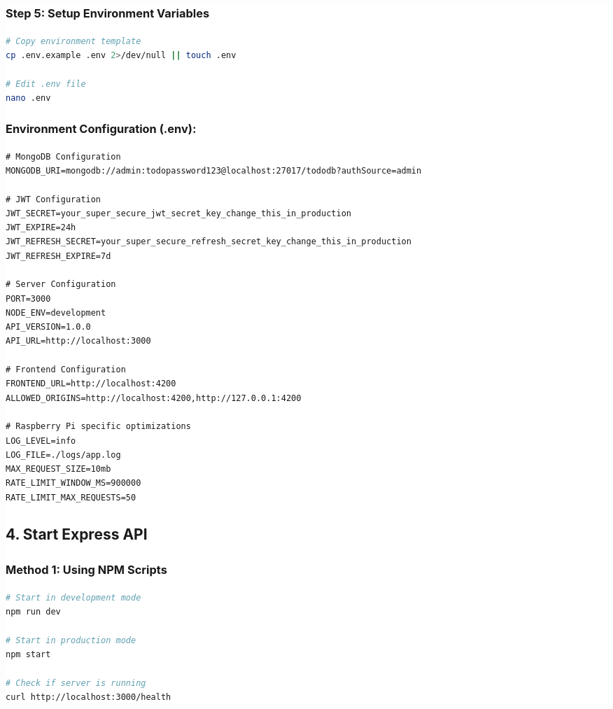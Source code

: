 ### Step 5: Setup Environment Variables
```bash
# Copy environment template
cp .env.example .env 2>/dev/null || touch .env

# Edit .env file
nano .env
```

### Environment Configuration (.env):
```env
# MongoDB Configuration
MONGODB_URI=mongodb://admin:todopassword123@localhost:27017/tododb?authSource=admin

# JWT Configuration
JWT_SECRET=your_super_secure_jwt_secret_key_change_this_in_production
JWT_EXPIRE=24h
JWT_REFRESH_SECRET=your_super_secure_refresh_secret_key_change_this_in_production
JWT_REFRESH_EXPIRE=7d

# Server Configuration
PORT=3000
NODE_ENV=development
API_VERSION=1.0.0
API_URL=http://localhost:3000

# Frontend Configuration
FRONTEND_URL=http://localhost:4200
ALLOWED_ORIGINS=http://localhost:4200,http://127.0.0.1:4200

# Raspberry Pi specific optimizations
LOG_LEVEL=info
LOG_FILE=./logs/app.log
MAX_REQUEST_SIZE=10mb
RATE_LIMIT_WINDOW_MS=900000
RATE_LIMIT_MAX_REQUESTS=50
```

## 4. Start Express API

### Method 1: Using NPM Scripts
```bash
# Start in development mode
npm run dev

# Start in production mode
npm start

# Check if server is running
curl http://localhost:3000/health
```

